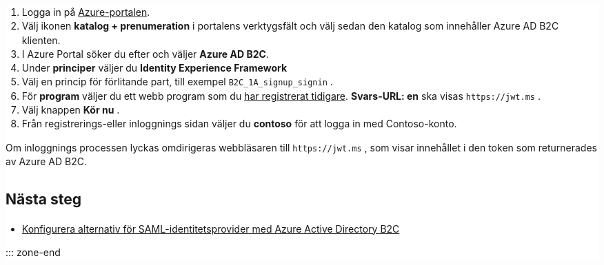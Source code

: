1. Logga in på [Azure-portalen](https://portal.azure.com).
1. Välj ikonen **katalog + prenumeration** i portalens verktygsfält och välj sedan den katalog som innehåller Azure AD B2C klienten.
1. I Azure Portal söker du efter och väljer **Azure AD B2C**.
1. Under **principer** väljer du **Identity Experience Framework**
1. Välj en princip för förlitande part, till exempel `B2C_1A_signup_signin` .
1. För **program** väljer du ett webb program som du [har registrerat tidigare](troubleshoot-custom-policies.md#troubleshoot-the-runtime). **Svars-URL: en** ska visas `https://jwt.ms` .
1. Välj knappen **Kör nu** .
1. Från registrerings-eller inloggnings sidan väljer du **contoso** för att logga in med Contoso-konto.

Om inloggnings processen lyckas omdirigeras webbläsaren till `https://jwt.ms` , som visar innehållet i den token som returnerades av Azure AD B2C.

## <a name="next-steps"></a>Nästa steg

- [Konfigurera alternativ för SAML-identitetsprovider med Azure Active Directory B2C](identity-provider-generic-saml-options.md)

::: zone-end
